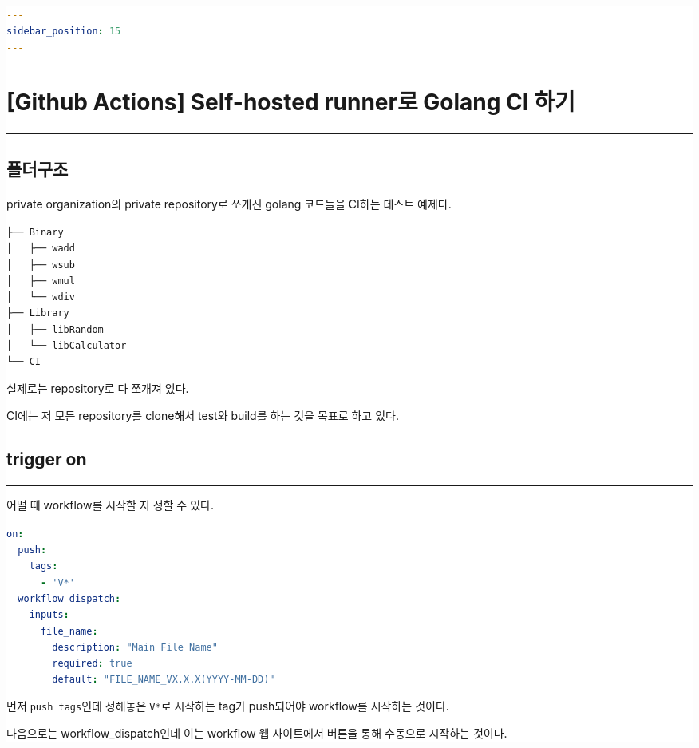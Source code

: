 ```yaml
---
sidebar_position: 15
---
```


# [Github Actions] Self-hosted runner로 Golang CI 하기
---

## 폴더구조

private organization의 private repository로 쪼개진 golang 코드들을 CI하는 테스트 예제다.



```bash
├── Binary
│   ├── wadd
│   ├── wsub
│   ├── wmul
│   └── wdiv
├── Library
│   ├── libRandom
│   └── libCalculator
└── CI
```

실제로는 repository로 다 쪼개져 있다.

CI에는 저 모든 repository를 clone해서 test와 build를 하는 것을 목표로 하고 있다.


## trigger on
---

어떨 때 workflow를 시작할 지 정할 수 있다.

```yaml
on:
  push:
    tags:
      - 'V*'
  workflow_dispatch:
    inputs:
      file_name:
        description: "Main File Name"
        required: true
        default: "FILE_NAME_VX.X.X(YYYY-MM-DD)"
```

먼저 `push tags`인데 정해놓은 `V*`로 시작하는 tag가 push되어야 workflow를 시작하는 것이다.

다음으로는 workflow_dispatch인데 이는 workflow 웹 사이트에서 버튼을 통해 수동으로 시작하는 것이다.
